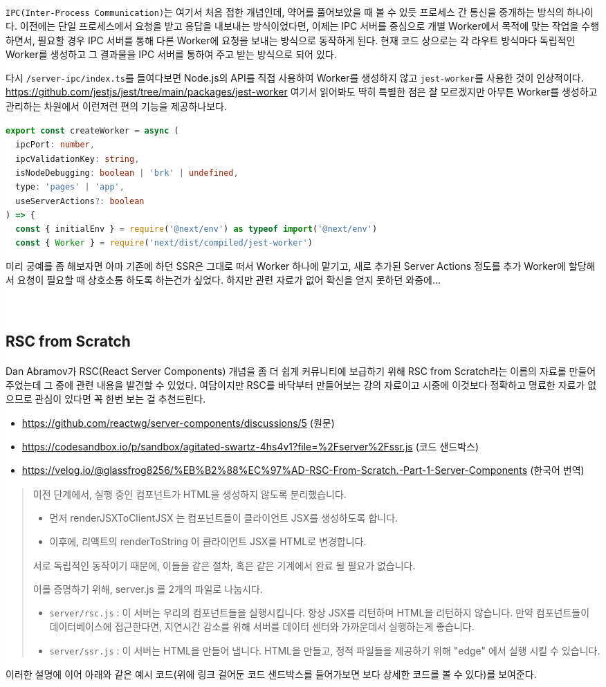 `IPC(Inter-Process Communication)`는 여기서 처음 접한 개념인데, 약어를 풀어보았을 때 볼 수 있듯 프로세스 간 통신을 중개하는 방식의 하나이다. 이전에는 단일 프로세스에서 요청을 받고 응답을 내보내는 방식이었다면, 이제는 IPC 서버를 중심으로 개별 Worker에서 목적에 맞는 작업을 수행하면서, 필요할 경우 IPC 서버를 통해 다른 Worker에 요청을 보내는 방식으로 동작하게 된다. 현재 코드 상으로는 각 라우트 방식마다 독립적인 Worker를 생성하고 그 결과물을 IPC 서버를 통하여 주고 받는 방식으로 되어 있다.

다시 `/server-ipc/index.ts`를 들여다보면 Node.js의 API를 직접 사용하여 Worker를 생성하지 않고 `jest-worker`를 사용한 것이 인상적이다. https://github.com/jestjs/jest/tree/main/packages/jest-worker 여기서 읽어봐도 딱히 특별한 점은 잘 모르겠지만 아무튼 Worker를 생성하고 관리하는 차원에서 이런저런 편의 기능을 제공하나보다.

```ts
export const createWorker = async (
  ipcPort: number,
  ipcValidationKey: string,
  isNodeDebugging: boolean | 'brk' | undefined,
  type: 'pages' | 'app',
  useServerActions?: boolean
) => {
  const { initialEnv } = require('@next/env') as typeof import('@next/env')
  const { Worker } = require('next/dist/compiled/jest-worker')
```

미리 궁예를 좀 해보자면 아마 기존에 하던 SSR은 그대로 떠서 Worker 하나에 맡기고, 새로 추가된 Server Actions 정도를 추가 Worker에 할당해서 요청이 필요할 때 상호소통 하도록 하는건가 싶었다. 하지만 관련 자료가 없어 확신을 얻지 못하던 와중에...

<br>

## RSC from Scratch

Dan Abramov가 RSC(React Server Components) 개념을 좀 더 쉽게 커뮤니티에 보급하기 위해 RSC from Scratch라는 이름의 자료를 만들어 주었는데 그 중에 관련 내용을 발견할 수 있었다. 여담이지만 RSC를 바닥부터 만들어보는 강의 자료이고 시중에 이것보다 정확하고 명료한 자료가 없으므로 관심이 있다면 꼭 한번 보는 걸 추천드린다.

- https://github.com/reactwg/server-components/discussions/5 (원문)

- https://codesandbox.io/p/sandbox/agitated-swartz-4hs4v1?file=%2Fserver%2Fssr.js (코드 샌드박스)

- https://velog.io/@glassfrog8256/%EB%B2%88%EC%97%AD-RSC-From-Scratch.-Part-1-Server-Components (한국어 번역)

> 이전 단계에서, 실행 중인 컴포넌트가 HTML을 생성하지 않도록 분리했습니다.
>
> - 먼저 renderJSXToClientJSX 는 컴포넌트들이 클라이언트 JSX를 생성하도록 합니다.
>
> - 이후에, 리액트의 renderToString 이 클라이언트 JSX를 HTML로 변경합니다.
>
> 서로 독립적인 동작이기 때문에, 이들을 같은 절차, 혹은 같은 기계에서 완료 될 필요가 없습니다.
>
> 이를 증명하기 위해, server.js 를 2개의 파일로 나눕시다.
>
> - `server/rsc.js` : 이 서버는 우리의 컴포넌트들을 실행시킵니다. 항상 JSX를 리턴하며 HTML을 리턴하지 않습니다. 만약 컴포넌트들이 데이터베이스에 접근한다면, 지연시간 감소를 위해 서버를 데이터 센터와 가까운데서 실행하는게 좋습니다.
>
> - `server/ssr.js` : 이 서버는 HTML을 만들어 냅니다. HTML을 만들고, 정적 파일들을 제공하기 위해 "edge" 에서 실행 시킬 수 있습니다.

이러한 설명에 이어 아래와 같은 예시 코드(위에 링크 걸어둔 코드 샌드박스를 들어가보면 보다 상세한 코드를 볼 수 있다)를 보여준다.
